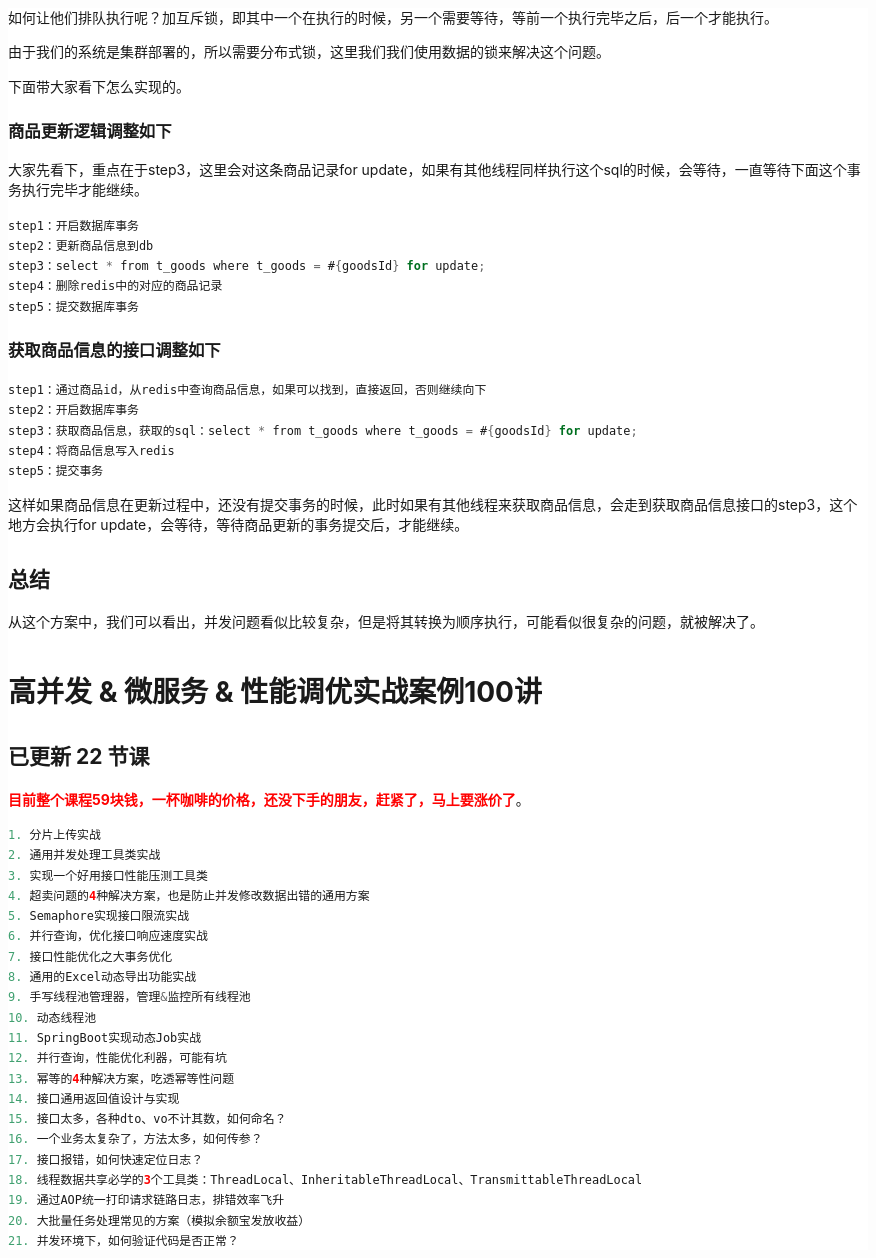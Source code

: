 如何让他们排队执行呢？加互斥锁，即其中一个在执行的时候，另一个需要等待，等前一个执行完毕之后，后一个才能执行。

由于我们的系统是集群部署的，所以需要分布式锁，这里我们我们使用数据的锁来解决这个问题。

下面带大家看下怎么实现的。

### 商品更新逻辑调整如下

大家先看下，重点在于step3，这里会对这条商品记录for update，如果有其他线程同样执行这个sql的时候，会等待，一直等待下面这个事务执行完毕才能继续。

```java
step1：开启数据库事务
step2：更新商品信息到db
step3：select * from t_goods where t_goods = #{goodsId} for update;
step4：删除redis中的对应的商品记录
step5：提交数据库事务
```

### 获取商品信息的接口调整如下

```java
step1：通过商品id，从redis中查询商品信息，如果可以找到，直接返回，否则继续向下
step2：开启数据库事务
step3：获取商品信息，获取的sql：select * from t_goods where t_goods = #{goodsId} for update;
step4：将商品信息写入redis
step5：提交事务
```

这样如果商品信息在更新过程中，还没有提交事务的时候，此时如果有其他线程来获取商品信息，会走到获取商品信息接口的step3，这个地方会执行for update，会等待，等待商品更新的事务提交后，才能继续。



## 总结

从这个方案中，我们可以看出，并发问题看似比较复杂，但是将其转换为顺序执行，可能看似很复杂的问题，就被解决了。



# 高并发 & 微服务 & 性能调优实战案例100讲

## 已更新 22 节课

<span style="font-weight:bold; color:red">目前整个课程59块钱，一杯咖啡的价格，还没下手的朋友，赶紧了，马上要涨价了</span>。

```java
1. 分片上传实战
2. 通用并发处理工具类实战
3. 实现一个好用接口性能压测工具类
4. 超卖问题的4种解决方案，也是防止并发修改数据出错的通用方案
5. Semaphore实现接口限流实战
6. 并行查询，优化接口响应速度实战
7. 接口性能优化之大事务优化
8. 通用的Excel动态导出功能实战
9. 手写线程池管理器，管理&监控所有线程池
10. 动态线程池
11. SpringBoot实现动态Job实战
12. 并行查询，性能优化利器，可能有坑
13. 幂等的4种解决方案，吃透幂等性问题
14. 接口通用返回值设计与实现
15. 接口太多，各种dto、vo不计其数，如何命名？
16. 一个业务太复杂了，方法太多，如何传参？
17. 接口报错，如何快速定位日志？
18. 线程数据共享必学的3个工具类：ThreadLocal、InheritableThreadLocal、TransmittableThreadLocal
19. 通过AOP统一打印请求链路日志，排错效率飞升
20. 大批量任务处理常见的方案（模拟余额宝发放收益）
21. 并发环境下，如何验证代码是否正常？
```